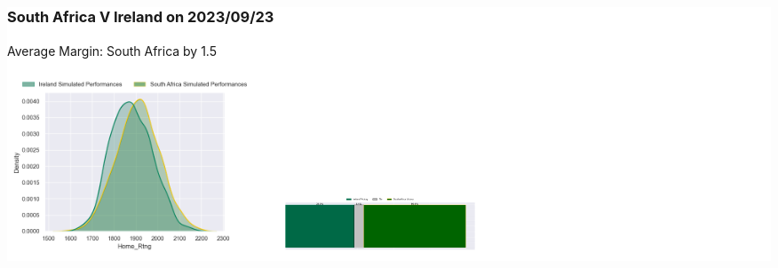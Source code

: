 </p>

### South Africa V Ireland on 2023/09/23


Average Margin: South Africa by 1.5

<p float="left">
<img src="plots/performances_South Africa_V_Ireland_PoolB.png" width="32%" />
<img src="plots/resultbar_South Africa_V_Ireland_PoolB.png" width="32%" />